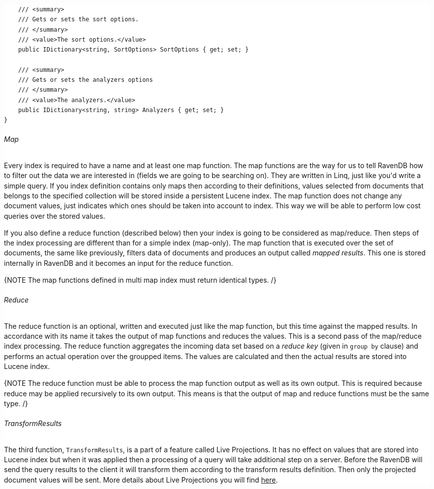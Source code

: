 	    /// <summary>
	    /// Gets or sets the sort options.
	    /// </summary>
	    /// <value>The sort options.</value>
	    public IDictionary<string, SortOptions> SortOptions { get; set; }
	 
	    /// <summary>
	    /// Gets or sets the analyzers options
	    /// </summary>
	    /// <value>The analyzers.</value>
	    public IDictionary<string, string> Analyzers { get; set; }
	}

###### Map

Every index is required to have a name and at least one map function. The map functions are the way for us to tell RavenDB how to filter out the data we are interested in (fields we are going to be searching on). 
They are written in Linq, just like you'd write a simple query. If you index definition contains only maps then according to their definitions, values selected from documents that belongs to the specified collection 
will be stored inside a persistent Lucene index. The map function does not change any document values, just indicates which ones should be taken into account to index. This way we will be able to
perform low cost queries over the stored values. 

If you also define a reduce function (described below) then your index is going to be considered as map/reduce. Then steps of the index processing are different than for a simple index (map-only).
The map function that is executed over the set of documents, the same like previously, filters data of documents and produces an output called *mapped results*. This one is stored internally in RavenDB 
and it becomes an input for the reduce function. 

{NOTE The map functions defined in multi map index must return identical types. /}

###### Reduce

The reduce function is an optional, written and executed just like the map function, but this time against the mapped results. In accordance with its name it takes the output of map functions
and reduces the values. This is a second pass of the map/reduce index processing. The reduce function aggregates the incoming data set based on a *reduce key* (given in `group by` clause)
and performs an actual operation over the groupped items. The values are calculated and then the actual results are stored into Lucene index. 

{NOTE The reduce function must be able to process the map function output as well as its own output. This is required because reduce may be applied recursively to its own output. This means is that the output of map and reduce functions must be the same type. /}

###### TransformResults

The third function, `TransformResults`, is a part of a feature called Live Projections. It has no effect on values that are stored into Lucene index but when it was applied then a processing of a query will take additional step on a server. 
Before the RavenDB will send the query results to the client it will transform them according to the transform results definition. Then only the projected document values will be sent. More details about Live Projections you will find [here](live-projections).
